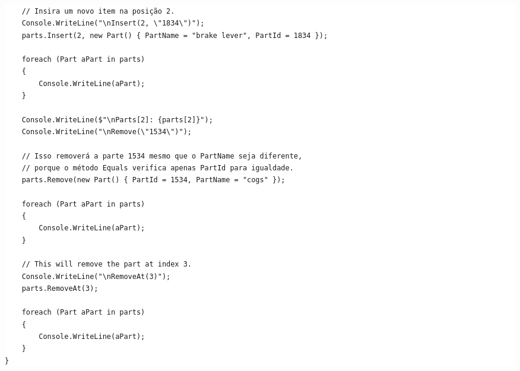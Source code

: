         // Insira um novo item na posição 2.
        Console.WriteLine("\nInsert(2, \"1834\")");
        parts.Insert(2, new Part() { PartName = "brake lever", PartId = 1834 });

        foreach (Part aPart in parts)
        {
            Console.WriteLine(aPart);
        }

        Console.WriteLine($"\nParts[2]: {parts[2]}");
        Console.WriteLine("\nRemove(\"1534\")");

        // Isso removerá a parte 1534 mesmo que o PartName seja diferente,
        // porque o método Equals verifica apenas PartId para igualdade.
        parts.Remove(new Part() { PartId = 1534, PartName = "cogs" });

        foreach (Part aPart in parts)
        {
            Console.WriteLine(aPart);
        }

        // This will remove the part at index 3.
        Console.WriteLine("\nRemoveAt(3)");
        parts.RemoveAt(3);

        foreach (Part aPart in parts)
        {
            Console.WriteLine(aPart);
        }
    }





</p>